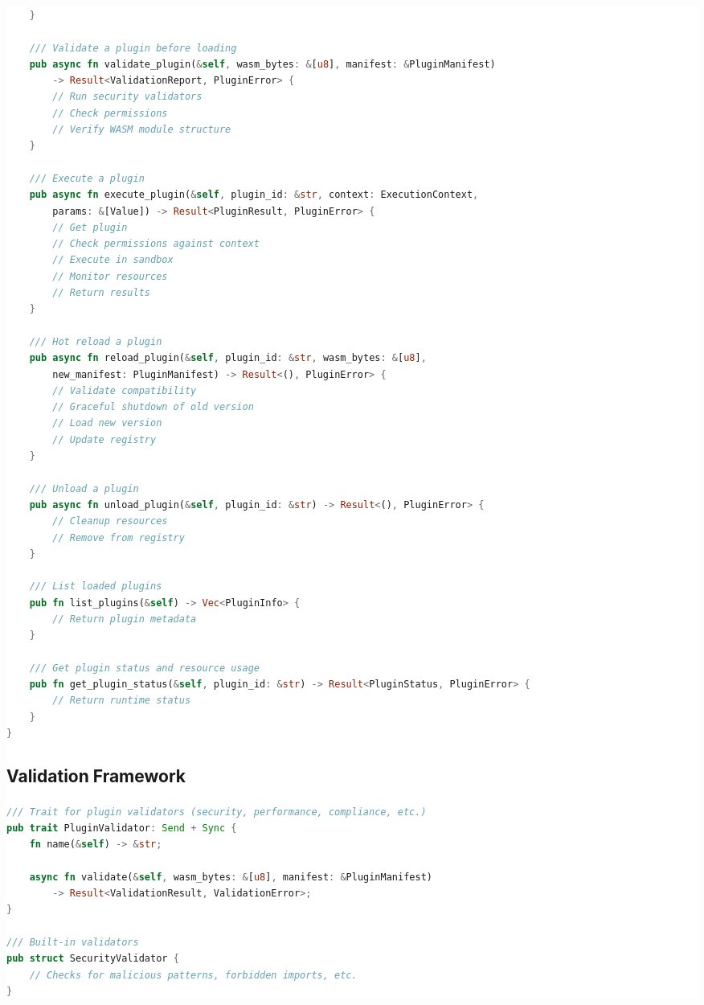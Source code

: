 ```rust
    }
    
    /// Validate a plugin before loading
    pub async fn validate_plugin(&self, wasm_bytes: &[u8], manifest: &PluginManifest) 
        -> Result<ValidationReport, PluginError> {
        // Run security validators
        // Check permissions
        // Verify WASM module structure
    }
    
    /// Execute a plugin
    pub async fn execute_plugin(&self, plugin_id: &str, context: ExecutionContext, 
        params: &[Value]) -> Result<PluginResult, PluginError> {
        // Get plugin
        // Check permissions against context
        // Execute in sandbox
        // Monitor resources
        // Return results
    }
    
    /// Hot reload a plugin
    pub async fn reload_plugin(&self, plugin_id: &str, wasm_bytes: &[u8], 
        new_manifest: PluginManifest) -> Result<(), PluginError> {
        // Validate compatibility
        // Graceful shutdown of old version
        // Load new version
        // Update registry
    }
    
    /// Unload a plugin
    pub async fn unload_plugin(&self, plugin_id: &str) -> Result<(), PluginError> {
        // Cleanup resources
        // Remove from registry
    }
    
    /// List loaded plugins
    pub fn list_plugins(&self) -> Vec<PluginInfo> {
        // Return plugin metadata
    }
    
    /// Get plugin status and resource usage
    pub fn get_plugin_status(&self, plugin_id: &str) -> Result<PluginStatus, PluginError> {
        // Return runtime status
    }
}
```

## Validation Framework

```rust
/// Trait for plugin validators (security, performance, compliance, etc.)
pub trait PluginValidator: Send + Sync {
    fn name(&self) -> &str;
    
    async fn validate(&self, wasm_bytes: &[u8], manifest: &PluginManifest) 
        -> Result<ValidationResult, ValidationError>;
}

/// Built-in validators
pub struct SecurityValidator {
    // Checks for malicious patterns, forbidden imports, etc.
}

```